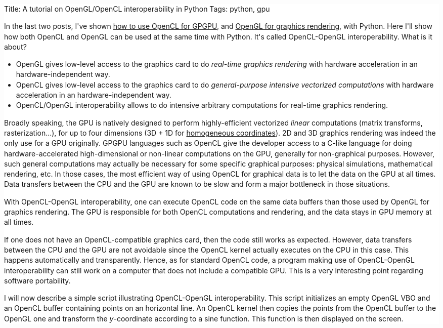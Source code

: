Title: A tutorial on OpenGL/OpenCL interoperability in Python
Tags: python, gpu

In the last two posts, I've shown
[how to use OpenCL for GPGPU](http://cyrille.rossant.net/pyopencl-on-windows-without-a-gpu/),
and
[OpenGL for graphics rendering](http://cyrille.rossant.net/2d-graphics-rendering-tutorial-with-pyopengl/),
with Python. Here I'll show how both OpenCL and OpenGL
can be used at the same time with Python. It's called OpenCL-OpenGL
interoperability. What is it about?



*   OpenGL gives low-level access to the graphics card to do *real-time graphics
    rendering* with hardware acceleration in an hardware-independent way.
*   OpenCL gives low-level access to the graphics card to do *general-purpose
    intensive vectorized computations* with hardware acceleration in an
    hardware-independent way.
*   OpenCL/OpenGL interoperability allows to do intensive arbitrary computations
    for real-time graphics rendering.

Broadly speaking, the GPU is natively designed to perform highly-efficient
vectorized _linear_ computations (matrix transforms, rasterization...), for
up to four dimensions (3D + 1D for
[homogeneous coordinates](http://en.wikipedia.org/wiki/Homogeneous_coordinates)).
2D and 3D graphics
rendering was indeed the only use for a GPU originally. GPGPU languages
such as OpenCL give the developer access to a C-like language for doing
hardware-accelerated high-dimensional or non-linear computations on the GPU,
generally for non-graphical purposes. However, such general computations may
actually be necessary for some specific graphical purposes: physical
simulations, mathematical rendering, etc. In those cases, the most efficient way
of using OpenCL for graphical data is to let the data on the GPU at all times.
Data transfers between the CPU and the GPU are known to be slow and form a
major bottleneck in those situations.

With OpenCL-OpenGL interoperability, one can execute OpenCL code on the same
data buffers than those used by OpenGL for graphics rendering. The GPU is
responsible for both OpenCL computations and rendering, and the data stays
in GPU memory at all times.

If one does not have an OpenCL-compatible graphics card, then the code
still works as expected. However, data transfers between the CPU and the GPU
are not avoidable since the OpenCL kernel actually executes on the CPU in this
case. This happens automatically and transparently. Hence, as for standard
OpenCL code, a program making use of OpenCL-OpenGL interoperability can still
work on a computer that does not include a compatible GPU. This is a very
interesting point regarding software portability.

I will now describe a simple script illustrating OpenCL-OpenGL interoperability.
This script initializes an empty OpenGL VBO and an OpenCL buffer containing
points on an horizontal line. An OpenCL kernel then copies the points from the
OpenCL buffer to the OpenGL one and transform the $y$-coordinate according
to a sine function. This function is then displayed on the screen.
